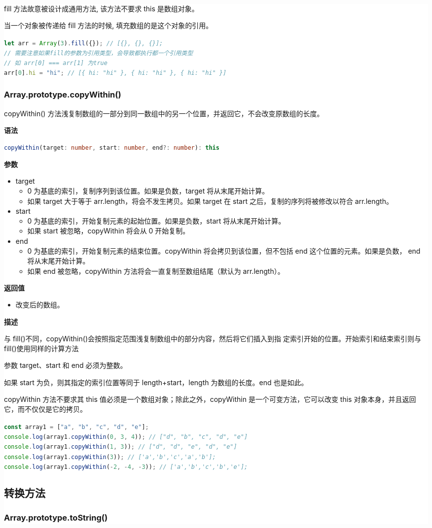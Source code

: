 fill 方法故意被设计成通用方法, 该方法不要求 this 是数组对象。

当一个对象被传递给 fill 方法的时候, 填充数组的是这个对象的引用。

```js
let arr = Array(3).fill({}); // [{}, {}, {}];
// 需要注意如果fill的参数为引用类型，会导致都执行都一个引用类型
// 如 arr[0] === arr[1] 为true
arr[0].hi = "hi"; // [{ hi: "hi" }, { hi: "hi" }, { hi: "hi" }]
```

### Array.prototype.copyWithin()

copyWithin() 方法浅复制数组的一部分到同一数组中的另一个位置，并返回它，不会改变原数组的长度。

**语法**

```ts
copyWithin(target: number, start: number, end?: number): this
```

**参数**

- target
  - 0 为基底的索引，复制序列到该位置。如果是负数，target 将从末尾开始计算。
  - 如果 target 大于等于 arr.length，将会不发生拷贝。如果 target 在 start 之后，复制的序列将被修改以符合 arr.length。
- start
  - 0 为基底的索引，开始复制元素的起始位置。如果是负数，start 将从末尾开始计算。
  - 如果 start 被忽略，copyWithin 将会从 0 开始复制。
- end
  - 0 为基底的索引，开始复制元素的结束位置。copyWithin 将会拷贝到该位置，但不包括 end 这个位置的元素。如果是负数， end 将从末尾开始计算。
  - 如果 end 被忽略，copyWithin 方法将会一直复制至数组结尾（默认为 arr.length）。

**返回值**

- 改变后的数组。

**描述**

与 fill()不同，copyWithin()会按照指定范围浅复制数组中的部分内容，然后将它们插入到指
定索引开始的位置。开始索引和结束索引则与 fill()使用同样的计算方法

参数 target、start 和 end 必须为整数。

如果 start 为负，则其指定的索引位置等同于 length+start，length 为数组的长度。end 也是如此。

copyWithin 方法不要求其 this 值必须是一个数组对象；除此之外，copyWithin 是一个可变方法，它可以改变 this 对象本身，并且返回它，而不仅仅是它的拷贝。

```js
const array1 = ["a", "b", "c", "d", "e"];
console.log(array1.copyWithin(0, 3, 4)); // ["d", "b", "c", "d", "e"]
console.log(array1.copyWithin(1, 3)); // ["d", "d", "e", "d", "e"]
console.log(array1.copyWithin(3)); // ['a','b','c','a','b'];
console.log(array1.copyWithin(-2, -4, -3)); // ['a','b','c','b','e'];
```

## 转换方法

### Array.prototype.toString()
